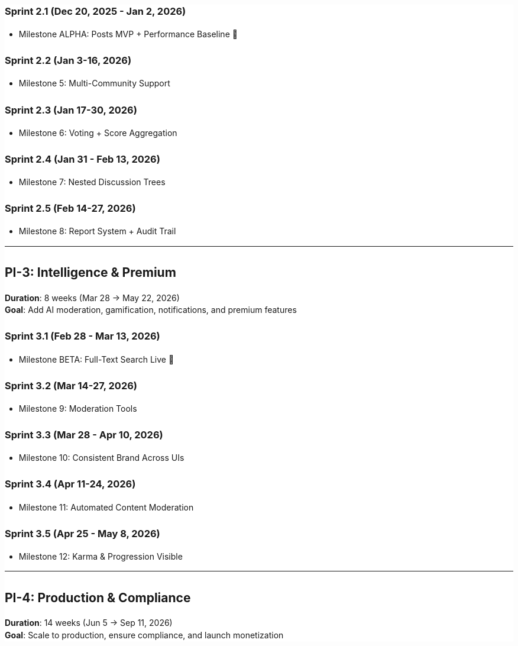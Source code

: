 ### Sprint 2.1 (Dec 20, 2025 - Jan 2, 2026)

- Milestone ALPHA: Posts MVP + Performance Baseline 🚀

### Sprint 2.2 (Jan 3-16, 2026)

- Milestone 5: Multi-Community Support

### Sprint 2.3 (Jan 17-30, 2026)

- Milestone 6: Voting + Score Aggregation

### Sprint 2.4 (Jan 31 - Feb 13, 2026)

- Milestone 7: Nested Discussion Trees

### Sprint 2.5 (Feb 14-27, 2026)

- Milestone 8: Report System + Audit Trail

---

## PI-3: Intelligence & Premium

**Duration**: 8 weeks (Mar 28 → May 22, 2026)  
**Goal**: Add AI moderation, gamification, notifications, and premium features

### Sprint 3.1 (Feb 28 - Mar 13, 2026)

- Milestone BETA: Full-Text Search Live 🚀

### Sprint 3.2 (Mar 14-27, 2026)

- Milestone 9: Moderation Tools

### Sprint 3.3 (Mar 28 - Apr 10, 2026)

- Milestone 10: Consistent Brand Across UIs

### Sprint 3.4 (Apr 11-24, 2026)

- Milestone 11: Automated Content Moderation

### Sprint 3.5 (Apr 25 - May 8, 2026)

- Milestone 12: Karma & Progression Visible

---

## PI-4: Production & Compliance

**Duration**: 14 weeks (Jun 5 → Sep 11, 2026)  
**Goal**: Scale to production, ensure compliance, and launch monetization
